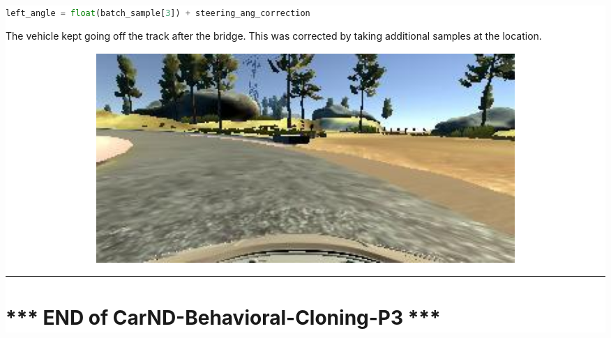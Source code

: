

```python
left_angle = float(batch_sample[3]) + steering_ang_correction
```
The vehicle kept going off the track after the bridge. This was corrected by taking additional samples at the location.
<p align="center">
  <img src="writeup_data/after_bridge.jpg" alt="Fail" height="300"/>
</p>

---

# *** END of CarND-Behavioral-Cloning-P3 *** 